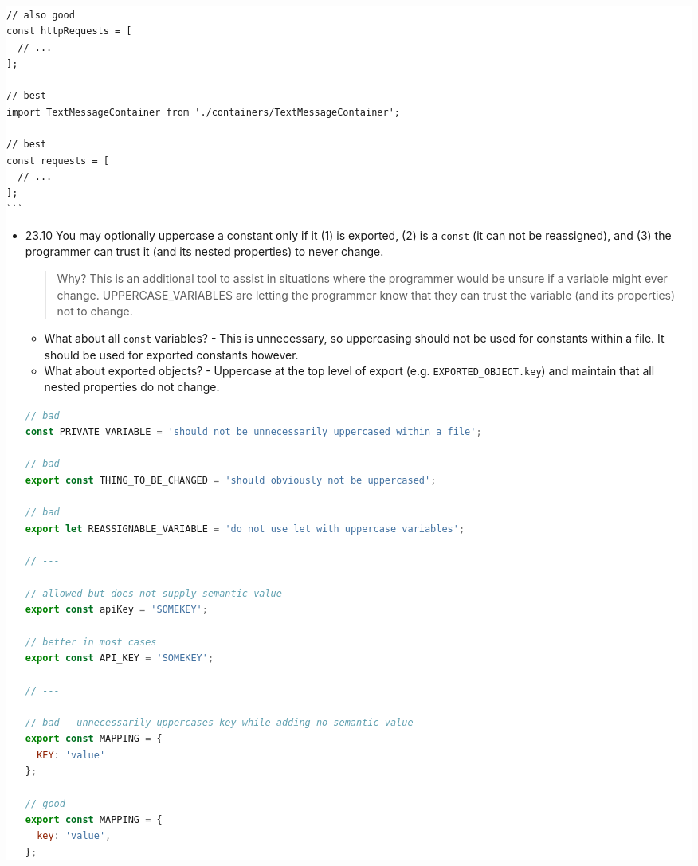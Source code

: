     // also good
    const httpRequests = [
      // ...
    ];

    // best
    import TextMessageContainer from './containers/TextMessageContainer';

    // best
    const requests = [
      // ...
    ];
    ```
*   [23.10](style-guide.md#naming--uppercase) You may optionally uppercase a constant only if it (1) is exported, (2) is a `const` (it can not be reassigned), and (3) the programmer can trust it (and its nested properties) to never change.

    > Why? This is an additional tool to assist in situations where the programmer would be unsure if a variable might ever change. UPPERCASE\_VARIABLES are letting the programmer know that they can trust the variable (and its properties) not to change.

    * What about all `const` variables? - This is unnecessary, so uppercasing should not be used for constants within a file. It should be used for exported constants however.
    * What about exported objects? - Uppercase at the top level of export (e.g. `EXPORTED_OBJECT.key`) and maintain that all nested properties do not change.

    ```js
    // bad
    const PRIVATE_VARIABLE = 'should not be unnecessarily uppercased within a file';

    // bad
    export const THING_TO_BE_CHANGED = 'should obviously not be uppercased';

    // bad
    export let REASSIGNABLE_VARIABLE = 'do not use let with uppercase variables';

    // ---

    // allowed but does not supply semantic value
    export const apiKey = 'SOMEKEY';

    // better in most cases
    export const API_KEY = 'SOMEKEY';

    // ---

    // bad - unnecessarily uppercases key while adding no semantic value
    export const MAPPING = {
      KEY: 'value'
    };

    // good
    export const MAPPING = {
      key: 'value',
    };
    ```
